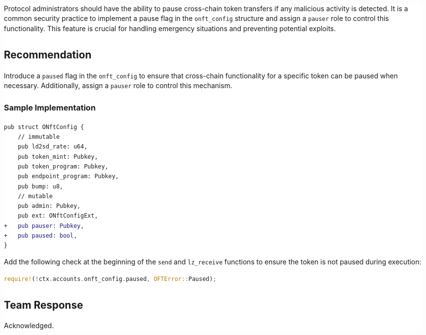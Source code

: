 Protocol administrators should have the ability to pause cross-chain token transfers if any malicious activity is detected. It is a common security practice to implement a pause flag in the `onft_config` structure and assign a `pauser` role to control this functionality. This feature is crucial for handling emergency situations and preventing potential exploits.

## Recommendation

Introduce a `paused` flag in the `onft_config` to ensure that cross-chain functionality for a specific token can be paused when necessary. Additionally, assign a `pauser` role to control this mechanism.

### Sample Implementation

```diff
pub struct ONftConfig {
    // immutable
    pub ld2sd_rate: u64,
    pub token_mint: Pubkey,
    pub token_program: Pubkey,
    pub endpoint_program: Pubkey,
    pub bump: u8,
    // mutable
    pub admin: Pubkey,
    pub ext: ONftConfigExt,
+   pub pauser: Pubkey,
+   pub paused: bool,
}
```

Add the following check at the beginning of the `send` and `lz_receive` functions to ensure the token is not paused during execution:

```rs
require!(!ctx.accounts.onft_config.paused, OFTError::Paused);
```

## Team Response

Acknowledged.
